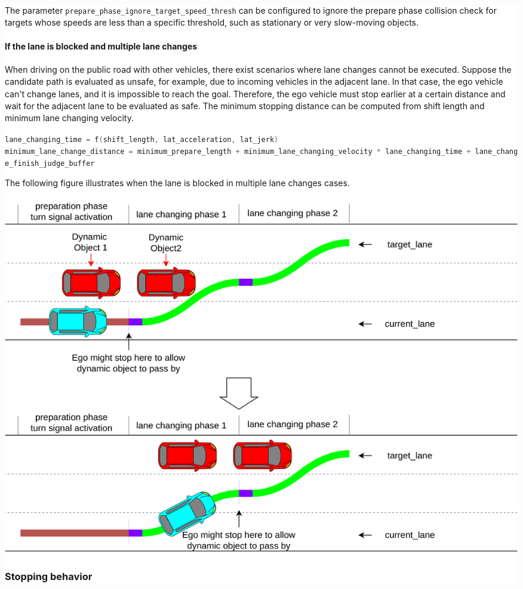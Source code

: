 The parameter `prepare_phase_ignore_target_speed_thresh` can be configured to ignore the prepare phase collision check for targets whose speeds are less than a specific threshold, such as stationary or very slow-moving objects.

#### If the lane is blocked and multiple lane changes

When driving on the public road with other vehicles, there exist scenarios where lane changes cannot be executed. Suppose the candidate path is evaluated as unsafe, for example, due to incoming vehicles in the adjacent lane. In that case, the ego vehicle can't change lanes, and it is impossible to reach the goal. Therefore, the ego vehicle must stop earlier at a certain distance and wait for the adjacent lane to be evaluated as safe. The minimum stopping distance can be computed from shift length and minimum lane changing velocity.

```C++
lane_changing_time = f(shift_length, lat_acceleration, lat_jerk)
minimum_lane_change_distance = minimum_prepare_length + minimum_lane_changing_velocity * lane_changing_time + lane_change_finish_judge_buffer
```

The following figure illustrates when the lane is blocked in multiple lane changes cases.

![multiple-lane-changes](./images/lane_change-when_cannot_change_lanes.png)

### Stopping behavior

